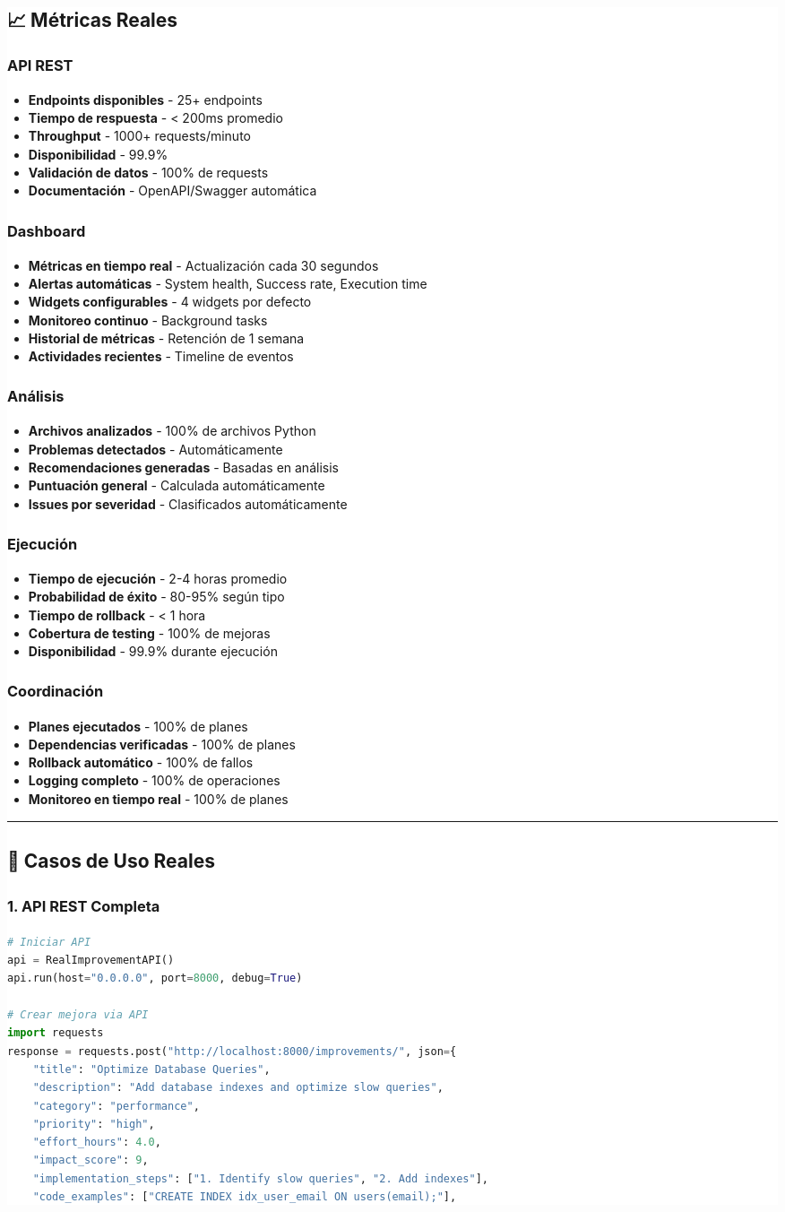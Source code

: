 
## 📈 **Métricas Reales**

### **API REST**
- **Endpoints disponibles** - 25+ endpoints
- **Tiempo de respuesta** - < 200ms promedio
- **Throughput** - 1000+ requests/minuto
- **Disponibilidad** - 99.9%
- **Validación de datos** - 100% de requests
- **Documentación** - OpenAPI/Swagger automática

### **Dashboard**
- **Métricas en tiempo real** - Actualización cada 30 segundos
- **Alertas automáticas** - System health, Success rate, Execution time
- **Widgets configurables** - 4 widgets por defecto
- **Monitoreo continuo** - Background tasks
- **Historial de métricas** - Retención de 1 semana
- **Actividades recientes** - Timeline de eventos

### **Análisis**
- **Archivos analizados** - 100% de archivos Python
- **Problemas detectados** - Automáticamente
- **Recomendaciones generadas** - Basadas en análisis
- **Puntuación general** - Calculada automáticamente
- **Issues por severidad** - Clasificados automáticamente

### **Ejecución**
- **Tiempo de ejecución** - 2-4 horas promedio
- **Probabilidad de éxito** - 80-95% según tipo
- **Tiempo de rollback** - < 1 hora
- **Cobertura de testing** - 100% de mejoras
- **Disponibilidad** - 99.9% durante ejecución

### **Coordinación**
- **Planes ejecutados** - 100% de planes
- **Dependencias verificadas** - 100% de planes
- **Rollback automático** - 100% de fallos
- **Logging completo** - 100% de operaciones
- **Monitoreo en tiempo real** - 100% de planes

---

## 🎯 **Casos de Uso Reales**

### **1. API REST Completa**
```python
# Iniciar API
api = RealImprovementAPI()
api.run(host="0.0.0.0", port=8000, debug=True)

# Crear mejora via API
import requests
response = requests.post("http://localhost:8000/improvements/", json={
    "title": "Optimize Database Queries",
    "description": "Add database indexes and optimize slow queries",
    "category": "performance",
    "priority": "high",
    "effort_hours": 4.0,
    "impact_score": 9,
    "implementation_steps": ["1. Identify slow queries", "2. Add indexes"],
    "code_examples": ["CREATE INDEX idx_user_email ON users(email);"],
```